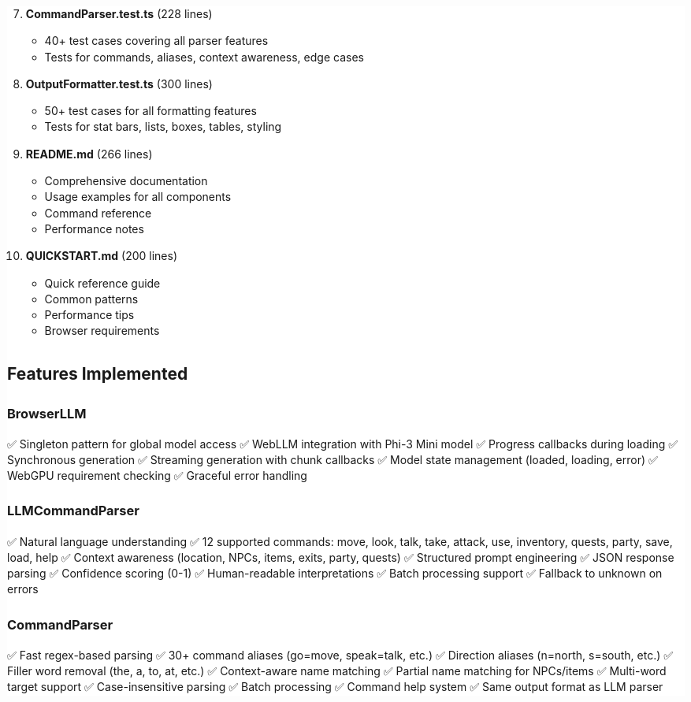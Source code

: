 7. **CommandParser.test.ts** (228 lines)
   - 40+ test cases covering all parser features
   - Tests for commands, aliases, context awareness, edge cases

8. **OutputFormatter.test.ts** (300 lines)
   - 50+ test cases for all formatting features
   - Tests for stat bars, lists, boxes, tables, styling

9. **README.md** (266 lines)
   - Comprehensive documentation
   - Usage examples for all components
   - Command reference
   - Performance notes

10. **QUICKSTART.md** (200 lines)
    - Quick reference guide
    - Common patterns
    - Performance tips
    - Browser requirements

## Features Implemented

### BrowserLLM

✅ Singleton pattern for global model access
✅ WebLLM integration with Phi-3 Mini model
✅ Progress callbacks during loading
✅ Synchronous generation
✅ Streaming generation with chunk callbacks
✅ Model state management (loaded, loading, error)
✅ WebGPU requirement checking
✅ Graceful error handling

### LLMCommandParser

✅ Natural language understanding
✅ 12 supported commands: move, look, talk, take, attack, use, inventory, quests, party, save, load, help
✅ Context awareness (location, NPCs, items, exits, party, quests)
✅ Structured prompt engineering
✅ JSON response parsing
✅ Confidence scoring (0-1)
✅ Human-readable interpretations
✅ Batch processing support
✅ Fallback to unknown on errors

### CommandParser

✅ Fast regex-based parsing
✅ 30+ command aliases (go=move, speak=talk, etc.)
✅ Direction aliases (n=north, s=south, etc.)
✅ Filler word removal (the, a, to, at, etc.)
✅ Context-aware name matching
✅ Partial name matching for NPCs/items
✅ Multi-word target support
✅ Case-insensitive parsing
✅ Batch processing
✅ Command help system
✅ Same output format as LLM parser
